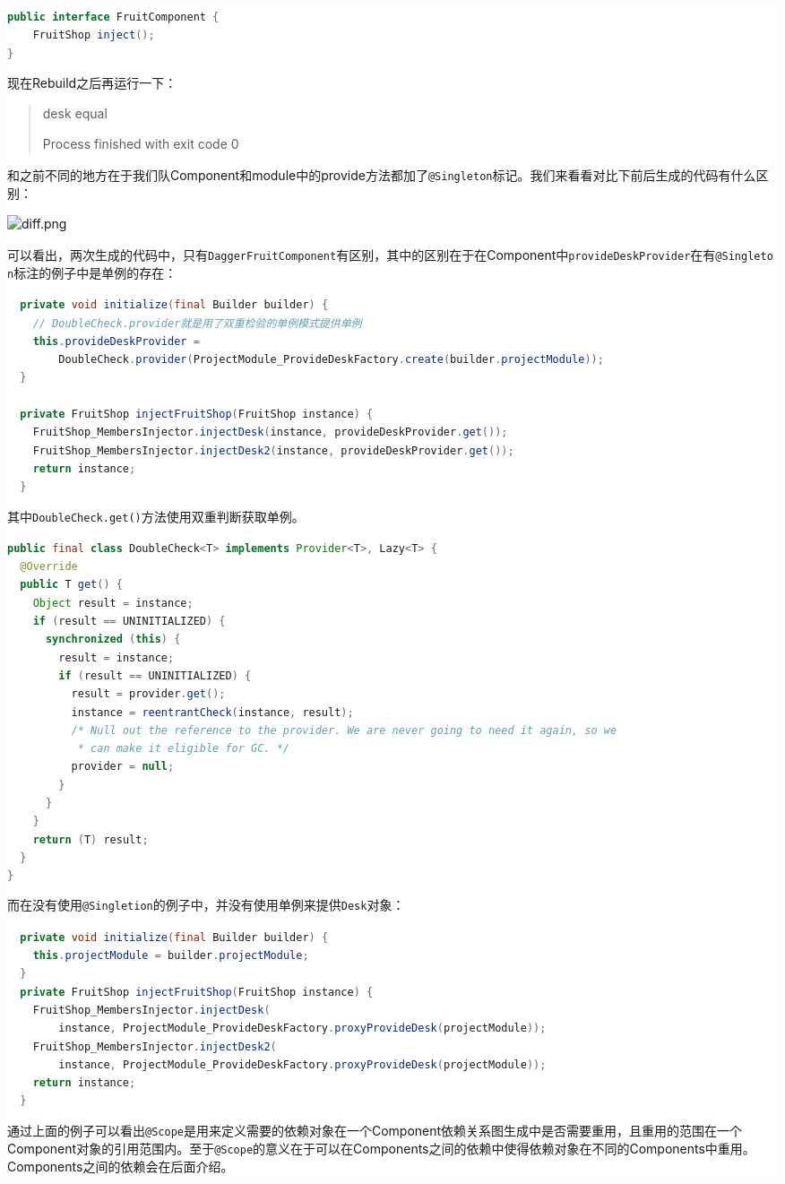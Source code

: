```java
public interface FruitComponent {
    FruitShop inject();
}
```
现在Rebuild之后再运行一下：
> desk equal  
> 
> Process finished with exit code 0

和之前不同的地方在于我们队Component和module中的provide方法都加了`@Singleton`标记。我们来看看对比下前后生成的代码有什么区别：

![diff.png](https://upload-images.jianshu.io/upload_images/2057980-480379ecf6e735e1.png?imageMogr2/auto-orient/strip%7CimageView2/2/w/1240)

可以看出，两次生成的代码中，只有`DaggerFruitComponent`有区别，其中的区别在于在Component中`provideDeskProvider`在有`@Singleton`标注的例子中是单例的存在：
```java
  private void initialize(final Builder builder) {
    // DoubleCheck.provider就是用了双重检验的单例模式提供单例
    this.provideDeskProvider =
        DoubleCheck.provider(ProjectModule_ProvideDeskFactory.create(builder.projectModule));
  }
  
  private FruitShop injectFruitShop(FruitShop instance) {
    FruitShop_MembersInjector.injectDesk(instance, provideDeskProvider.get());
    FruitShop_MembersInjector.injectDesk2(instance, provideDeskProvider.get());
    return instance;
  }
```
其中`DoubleCheck.get()`方法使用双重判断获取单例。
```java
public final class DoubleCheck<T> implements Provider<T>, Lazy<T> {
  @Override
  public T get() {
    Object result = instance;
    if (result == UNINITIALIZED) {
      synchronized (this) {
        result = instance;
        if (result == UNINITIALIZED) {
          result = provider.get();
          instance = reentrantCheck(instance, result);
          /* Null out the reference to the provider. We are never going to need it again, so we
           * can make it eligible for GC. */
          provider = null;
        }
      }
    }
    return (T) result;
  }
}
```
而在没有使用`@Singletion`的例子中，并没有使用单例来提供`Desk`对象：
```java
  private void initialize(final Builder builder) {
    this.projectModule = builder.projectModule;
  }
  private FruitShop injectFruitShop(FruitShop instance) {
    FruitShop_MembersInjector.injectDesk(
        instance, ProjectModule_ProvideDeskFactory.proxyProvideDesk(projectModule));
    FruitShop_MembersInjector.injectDesk2(
        instance, ProjectModule_ProvideDeskFactory.proxyProvideDesk(projectModule));
    return instance;
  }
```
通过上面的例子可以看出`@Scope`是用来定义需要的依赖对象在一个Component依赖关系图生成中是否需要重用，且重用的范围在一个Component对象的引用范围内。至于`@Scope`的意义在于可以在Components之间的依赖中使得依赖对象在不同的Components中重用。Components之间的依赖会在后面介绍。
